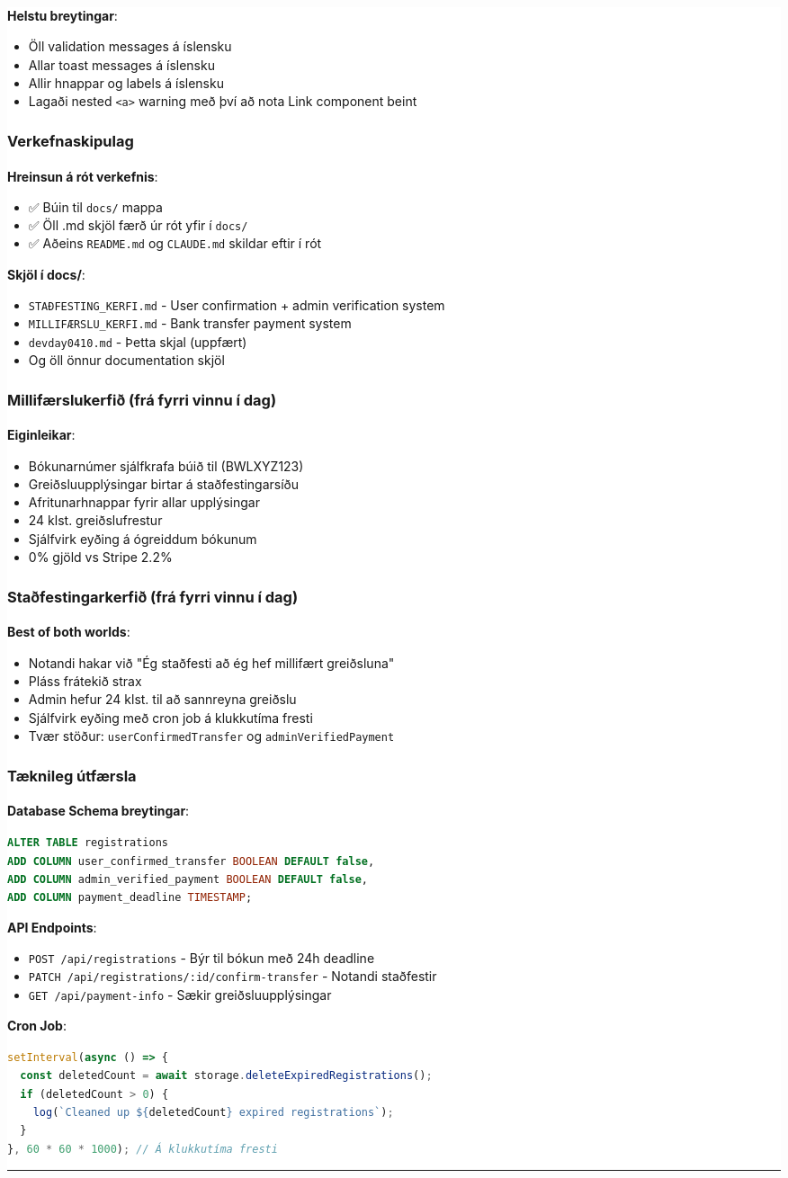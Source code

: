 **Helstu breytingar**:
- Öll validation messages á íslensku
- Allar toast messages á íslensku
- Allir hnappar og labels á íslensku
- Lagaði nested `<a>` warning með því að nota Link component beint

### Verkefnaskipulag

**Hreinsun á rót verkefnis**:
- ✅ Búin til `docs/` mappa
- ✅ Öll .md skjöl færð úr rót yfir í `docs/`
- ✅ Aðeins `README.md` og `CLAUDE.md` skildar eftir í rót

**Skjöl í docs/**:
- `STAÐFESTING_KERFI.md` - User confirmation + admin verification system
- `MILLIFÆRSLU_KERFI.md` - Bank transfer payment system
- `devday0410.md` - Þetta skjal (uppfært)
- Og öll önnur documentation skjöl

### Millifærslukerfið (frá fyrri vinnu í dag)

**Eiginleikar**:
- Bókunarnúmer sjálfkrafa búið til (BWLXYZ123)
- Greiðsluupplýsingar birtar á staðfestingarsíðu
- Afritunarhnappar fyrir allar upplýsingar
- 24 klst. greiðslufrestur
- Sjálfvirk eyðing á ógreiddum bókunum
- 0% gjöld vs Stripe 2.2%

### Staðfestingarkerfið (frá fyrri vinnu í dag)

**Best of both worlds**:
- Notandi hakar við "Ég staðfesti að ég hef millifært greiðsluna"
- Pláss frátekið strax
- Admin hefur 24 klst. til að sannreyna greiðslu
- Sjálfvirk eyðing með cron job á klukkutíma fresti
- Tvær stöður: `userConfirmedTransfer` og `adminVerifiedPayment`

### Tæknileg útfærsla

**Database Schema breytingar**:
```sql
ALTER TABLE registrations
ADD COLUMN user_confirmed_transfer BOOLEAN DEFAULT false,
ADD COLUMN admin_verified_payment BOOLEAN DEFAULT false,
ADD COLUMN payment_deadline TIMESTAMP;
```

**API Endpoints**:
- `POST /api/registrations` - Býr til bókun með 24h deadline
- `PATCH /api/registrations/:id/confirm-transfer` - Notandi staðfestir
- `GET /api/payment-info` - Sækir greiðsluupplýsingar

**Cron Job**:
```typescript
setInterval(async () => {
  const deletedCount = await storage.deleteExpiredRegistrations();
  if (deletedCount > 0) {
    log(`Cleaned up ${deletedCount} expired registrations`);
  }
}, 60 * 60 * 1000); // Á klukkutíma fresti
```

---